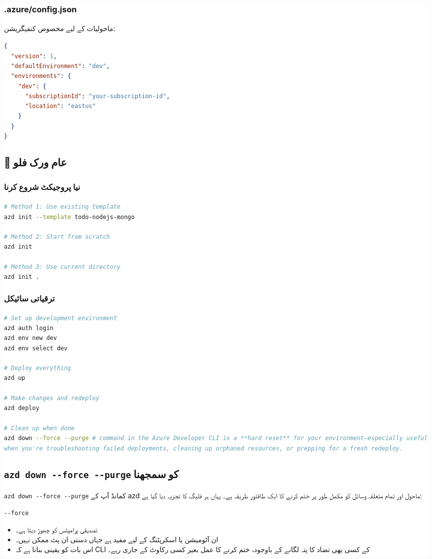 ### .azure/config.json
ماحولیات کے لیے مخصوص کنفیگریشن:
```json
{
  "version": 1,
  "defaultEnvironment": "dev",
  "environments": {
    "dev": {
      "subscriptionId": "your-subscription-id",
      "location": "eastus"
    }
  }
}
```

## 🎪 عام ورک فلو

### نیا پروجیکٹ شروع کرنا
```bash
# Method 1: Use existing template
azd init --template todo-nodejs-mongo

# Method 2: Start from scratch
azd init

# Method 3: Use current directory
azd init .
```

### ترقیاتی سائیکل
```bash
# Set up development environment
azd auth login
azd env new dev
azd env select dev

# Deploy everything
azd up

# Make changes and redeploy
azd deploy

# Clean up when done
azd down --force --purge # command in the Azure Developer CLI is a **hard reset** for your environment—especially useful when you're troubleshooting failed deployments, cleaning up orphaned resources, or prepping for a fresh redeploy.
```

## `azd down --force --purge` کو سمجھنا
`azd down --force --purge` کمانڈ آپ کے azd ماحول اور تمام متعلقہ وسائل کو مکمل طور پر ختم کرنے کا ایک طاقتور طریقہ ہے۔ یہاں ہر فلیگ کا تجزیہ دیا گیا ہے:
```
--force
```
- تصدیقی پرامپٹس کو چھوڑ دیتا ہے۔
- ان آٹومیشن یا اسکرپٹنگ کے لیے مفید ہے جہاں دستی ان پٹ ممکن نہیں۔
- اس بات کو یقینی بناتا ہے کہ CLI کے کسی بھی تضاد کا پتہ لگانے کے باوجود، ختم کرنے کا عمل بغیر کسی رکاوٹ کے جاری رہے۔

